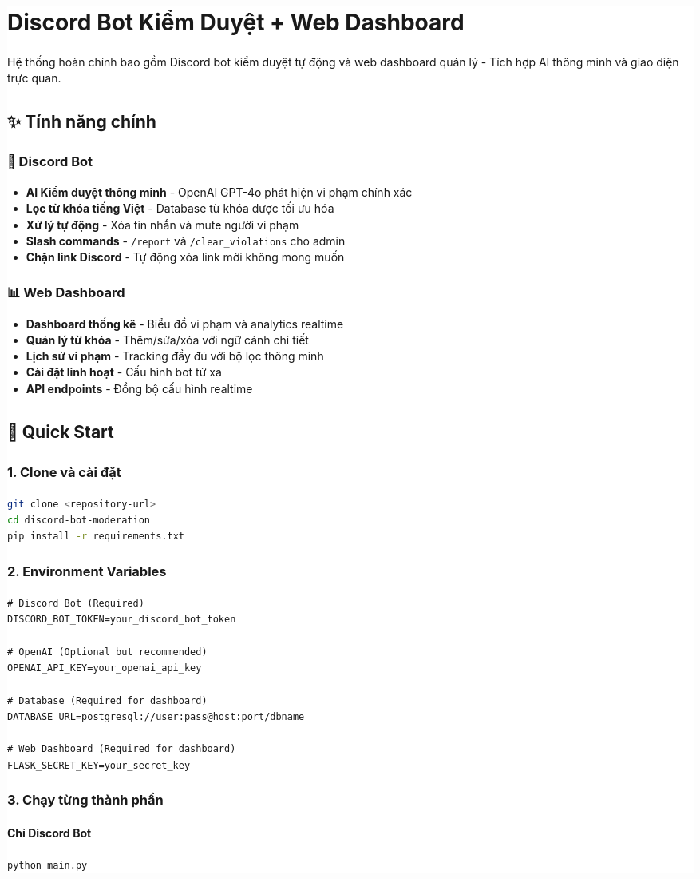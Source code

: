 # Discord Bot Kiểm Duyệt + Web Dashboard

Hệ thống hoàn chỉnh bao gồm Discord bot kiểm duyệt tự động và web dashboard quản lý - Tích hợp AI thông minh và giao diện trực quan.

## ✨ Tính năng chính

### 🤖 Discord Bot
- **AI Kiểm duyệt thông minh** - OpenAI GPT-4o phát hiện vi phạm chính xác
- **Lọc từ khóa tiếng Việt** - Database từ khóa được tối ưu hóa
- **Xử lý tự động** - Xóa tin nhắn và mute người vi phạm
- **Slash commands** - `/report` và `/clear_violations` cho admin
- **Chặn link Discord** - Tự động xóa link mời không mong muốn

### 📊 Web Dashboard  
- **Dashboard thống kê** - Biểu đồ vi phạm và analytics realtime
- **Quản lý từ khóa** - Thêm/sửa/xóa với ngữ cảnh chi tiết
- **Lịch sử vi phạm** - Tracking đầy đủ với bộ lọc thông minh
- **Cài đặt linh hoạt** - Cấu hình bot từ xa
- **API endpoints** - Đồng bộ cấu hình realtime

## 🚀 Quick Start

### 1. Clone và cài đặt
```bash
git clone <repository-url>
cd discord-bot-moderation
pip install -r requirements.txt
```

### 2. Environment Variables
```env
# Discord Bot (Required)
DISCORD_BOT_TOKEN=your_discord_bot_token

# OpenAI (Optional but recommended)
OPENAI_API_KEY=your_openai_api_key

# Database (Required for dashboard)
DATABASE_URL=postgresql://user:pass@host:port/dbname

# Web Dashboard (Required for dashboard)
FLASK_SECRET_KEY=your_secret_key
```

### 3. Chạy từng thành phần

#### Chỉ Discord Bot
```bash
python main.py
```
